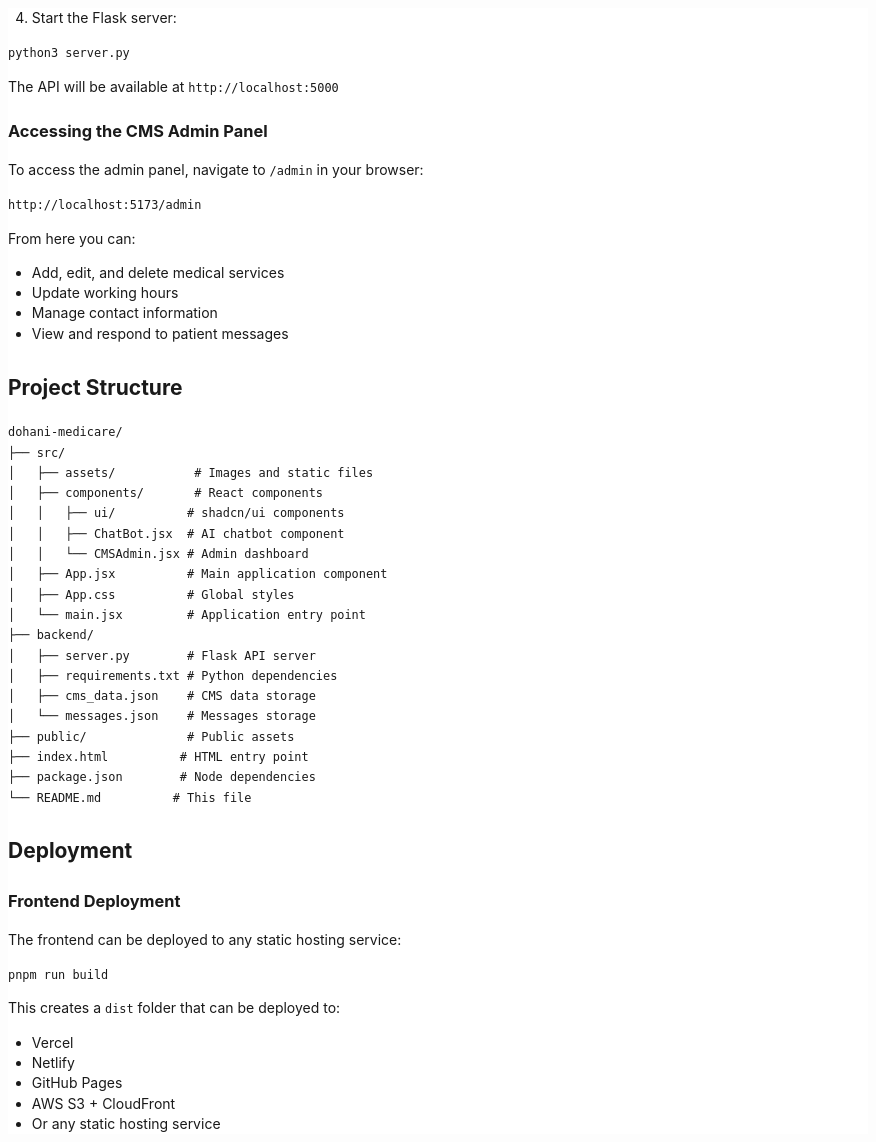 4. Start the Flask server:
```bash
python3 server.py
```

The API will be available at `http://localhost:5000`

### Accessing the CMS Admin Panel

To access the admin panel, navigate to `/admin` in your browser:
```
http://localhost:5173/admin
```

From here you can:
- Add, edit, and delete medical services
- Update working hours
- Manage contact information
- View and respond to patient messages

## Project Structure

```
dohani-medicare/
├── src/
│   ├── assets/           # Images and static files
│   ├── components/       # React components
│   │   ├── ui/          # shadcn/ui components
│   │   ├── ChatBot.jsx  # AI chatbot component
│   │   └── CMSAdmin.jsx # Admin dashboard
│   ├── App.jsx          # Main application component
│   ├── App.css          # Global styles
│   └── main.jsx         # Application entry point
├── backend/
│   ├── server.py        # Flask API server
│   ├── requirements.txt # Python dependencies
│   ├── cms_data.json    # CMS data storage
│   └── messages.json    # Messages storage
├── public/              # Public assets
├── index.html          # HTML entry point
├── package.json        # Node dependencies
└── README.md          # This file
```

## Deployment

### Frontend Deployment
The frontend can be deployed to any static hosting service:

```bash
pnpm run build
```

This creates a `dist` folder that can be deployed to:
- Vercel
- Netlify
- GitHub Pages
- AWS S3 + CloudFront
- Or any static hosting service
